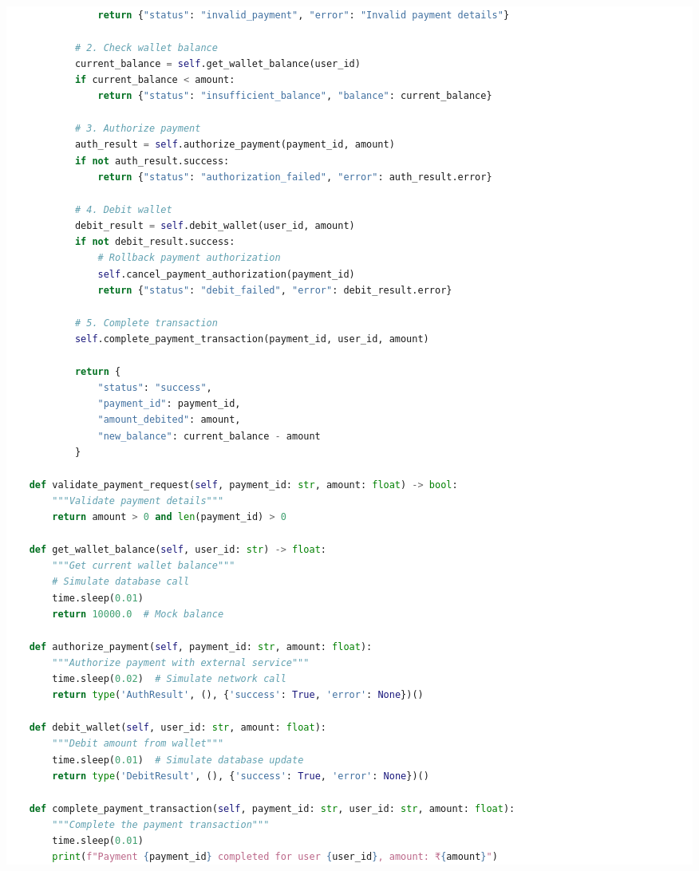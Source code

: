 ```python
                return {"status": "invalid_payment", "error": "Invalid payment details"}
            
            # 2. Check wallet balance
            current_balance = self.get_wallet_balance(user_id)
            if current_balance < amount:
                return {"status": "insufficient_balance", "balance": current_balance}
            
            # 3. Authorize payment
            auth_result = self.authorize_payment(payment_id, amount)
            if not auth_result.success:
                return {"status": "authorization_failed", "error": auth_result.error}
            
            # 4. Debit wallet
            debit_result = self.debit_wallet(user_id, amount)
            if not debit_result.success:
                # Rollback payment authorization
                self.cancel_payment_authorization(payment_id)
                return {"status": "debit_failed", "error": debit_result.error}
            
            # 5. Complete transaction
            self.complete_payment_transaction(payment_id, user_id, amount)
            
            return {
                "status": "success",
                "payment_id": payment_id,
                "amount_debited": amount,
                "new_balance": current_balance - amount
            }
    
    def validate_payment_request(self, payment_id: str, amount: float) -> bool:
        """Validate payment details"""
        return amount > 0 and len(payment_id) > 0
    
    def get_wallet_balance(self, user_id: str) -> float:
        """Get current wallet balance"""
        # Simulate database call
        time.sleep(0.01)
        return 10000.0  # Mock balance
    
    def authorize_payment(self, payment_id: str, amount: float):
        """Authorize payment with external service"""
        time.sleep(0.02)  # Simulate network call
        return type('AuthResult', (), {'success': True, 'error': None})()
    
    def debit_wallet(self, user_id: str, amount: float):
        """Debit amount from wallet"""
        time.sleep(0.01)  # Simulate database update
        return type('DebitResult', (), {'success': True, 'error': None})()
    
    def complete_payment_transaction(self, payment_id: str, user_id: str, amount: float):
        """Complete the payment transaction"""
        time.sleep(0.01)
        print(f"Payment {payment_id} completed for user {user_id}, amount: ₹{amount}")
```
